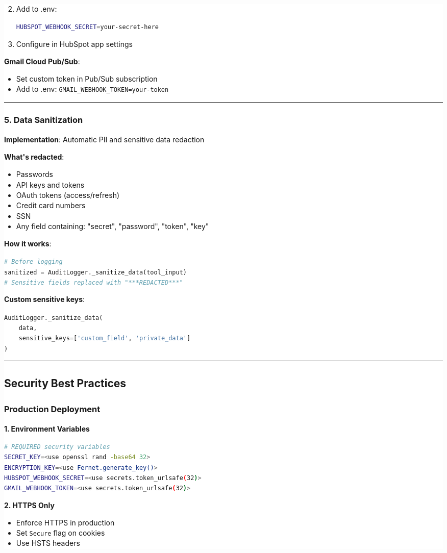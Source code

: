 2. Add to .env:
   ```bash
   HUBSPOT_WEBHOOK_SECRET=your-secret-here
   ```

3. Configure in HubSpot app settings

**Gmail Cloud Pub/Sub**:
- Set custom token in Pub/Sub subscription
- Add to .env: `GMAIL_WEBHOOK_TOKEN=your-token`

---

### 5. Data Sanitization
**Implementation**: Automatic PII and sensitive data redaction

**What's redacted**:
- Passwords
- API keys and tokens
- OAuth tokens (access/refresh)
- Credit card numbers
- SSN
- Any field containing: "secret", "password", "token", "key"

**How it works**:
```python
# Before logging
sanitized = AuditLogger._sanitize_data(tool_input)
# Sensitive fields replaced with "***REDACTED***"
```

**Custom sensitive keys**:
```python
AuditLogger._sanitize_data(
    data, 
    sensitive_keys=['custom_field', 'private_data']
)
```

---

##  Security Best Practices

### Production Deployment

**1. Environment Variables**
```bash
# REQUIRED security variables
SECRET_KEY=<use openssl rand -base64 32>
ENCRYPTION_KEY=<use Fernet.generate_key()>
HUBSPOT_WEBHOOK_SECRET=<use secrets.token_urlsafe(32)>
GMAIL_WEBHOOK_TOKEN=<use secrets.token_urlsafe(32)>
```

**2. HTTPS Only**
- Enforce HTTPS in production
- Set `Secure` flag on cookies
- Use HSTS headers
